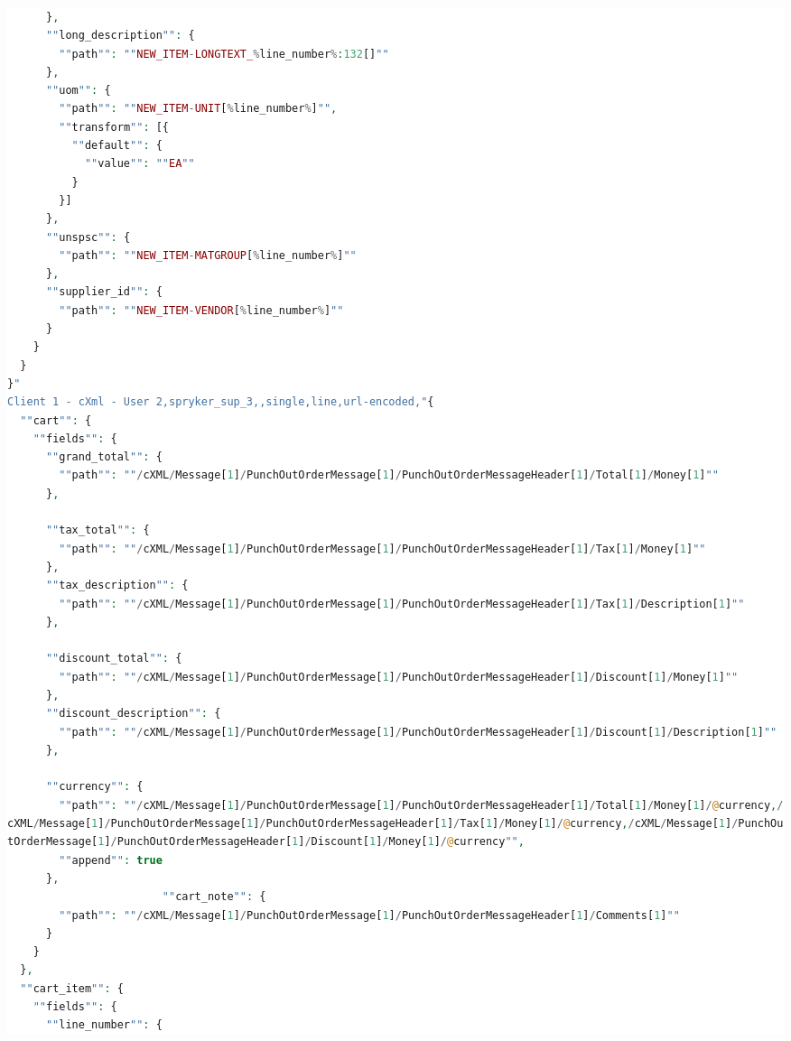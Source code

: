 ```php
      },
      ""long_description"": {
        ""path"": ""NEW_ITEM-LONGTEXT_%line_number%:132[]""
      },
      ""uom"": {
        ""path"": ""NEW_ITEM-UNIT[%line_number%]"",
        ""transform"": [{
          ""default"": {
            ""value"": ""EA""
          }
        }]
      },
      ""unspsc"": {
        ""path"": ""NEW_ITEM-MATGROUP[%line_number%]""
      },
      ""supplier_id"": {
        ""path"": ""NEW_ITEM-VENDOR[%line_number%]""
      }
    }
  }
}"
Client 1 - cXml - User 2,spryker_sup_3,,single,line,url-encoded,"{
  ""cart"": {
    ""fields"": {
      ""grand_total"": {
        ""path"": ""/cXML/Message[1]/PunchOutOrderMessage[1]/PunchOutOrderMessageHeader[1]/Total[1]/Money[1]""
      },
 
      ""tax_total"": {
        ""path"": ""/cXML/Message[1]/PunchOutOrderMessage[1]/PunchOutOrderMessageHeader[1]/Tax[1]/Money[1]""
      },
      ""tax_description"": {
        ""path"": ""/cXML/Message[1]/PunchOutOrderMessage[1]/PunchOutOrderMessageHeader[1]/Tax[1]/Description[1]""
      },
 
      ""discount_total"": {
        ""path"": ""/cXML/Message[1]/PunchOutOrderMessage[1]/PunchOutOrderMessageHeader[1]/Discount[1]/Money[1]""
      },
      ""discount_description"": {
        ""path"": ""/cXML/Message[1]/PunchOutOrderMessage[1]/PunchOutOrderMessageHeader[1]/Discount[1]/Description[1]""
      },
                         
      ""currency"": {
        ""path"": ""/cXML/Message[1]/PunchOutOrderMessage[1]/PunchOutOrderMessageHeader[1]/Total[1]/Money[1]/@currency,/cXML/Message[1]/PunchOutOrderMessage[1]/PunchOutOrderMessageHeader[1]/Tax[1]/Money[1]/@currency,/cXML/Message[1]/PunchOutOrderMessage[1]/PunchOutOrderMessageHeader[1]/Discount[1]/Money[1]/@currency"",
        ""append"": true
      },
                        ""cart_note"": {
        ""path"": ""/cXML/Message[1]/PunchOutOrderMessage[1]/PunchOutOrderMessageHeader[1]/Comments[1]""
      }
    }
  },
  ""cart_item"": {
    ""fields"": {
      ""line_number"": {
```
